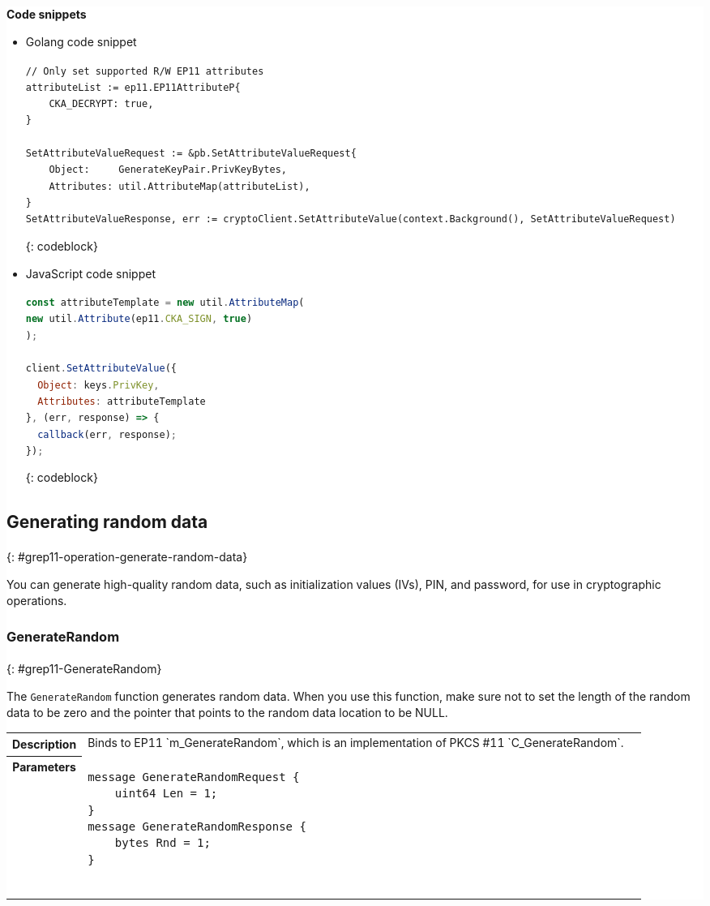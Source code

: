 **Code snippets**

- Golang code snippet

  ```Golang
  // Only set supported R/W EP11 attributes
  attributeList := ep11.EP11AttributeP{
      CKA_DECRYPT: true,
  }

  SetAttributeValueRequest := &pb.SetAttributeValueRequest{
      Object:     GenerateKeyPair.PrivKeyBytes,
      Attributes: util.AttributeMap(attributeList),
  }
  SetAttributeValueResponse, err := cryptoClient.SetAttributeValue(context.Background(), SetAttributeValueRequest)
  ```
  {: codeblock}

- JavaScript code snippet

  ```JavaScript
  const attributeTemplate = new util.AttributeMap(
  new util.Attribute(ep11.CKA_SIGN, true)
  );

  client.SetAttributeValue({
    Object: keys.PrivKey,
    Attributes: attributeTemplate
  }, (err, response) => {
    callback(err, response);
  });
  ```
  {: codeblock}


## Generating random data
{: #grep11-operation-generate-random-data}

You can generate high-quality random data, such as initialization values (IVs), PIN, and password, for use in cryptographic operations.

### GenerateRandom
{: #grep11-GenerateRandom}

The `GenerateRandom` function generates random data. When you use this function, make sure not to set the length of the random data to be zero and the pointer that points to the random data location to be NULL.

<table>
  <tr>
    <th>Description</th>
    <td>Binds to EP11 `m_GenerateRandom`, which is an implementation of PKCS #11 `C_GenerateRandom`.<td>
  </tr>
  <tr>
    <th>Parameters</th>
    <td>
    <pre>
message GenerateRandomRequest {
    uint64 Len = 1;
}
message GenerateRandomResponse {
    bytes Rnd = 1;
}
    </pre>
    </td>